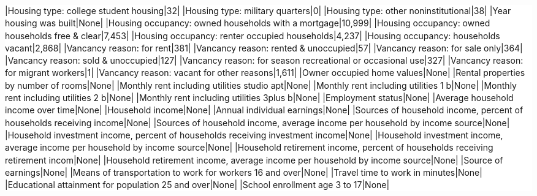 |Housing type: college student housing|32|
|Housing type: military quarters|0|
|Housing type: other noninstitutional|38|
|Year housing was built|None|
|Housing occupancy: owned households with a mortgage|10,999|
|Housing occupancy: owned households free & clear|7,453|
|Housing occupancy: renter occupied households|4,237|
|Housing occupancy: households vacant|2,868|
|Vancancy reason: for rent|381|
|Vancancy reason: rented & unoccupied|57|
|Vancancy reason: for sale only|364|
|Vancancy reason: sold & unoccupied|127|
|Vancancy reason: for season recreational or occasional use|327|
|Vancancy reason: for migrant workers|1|
|Vancancy reason: vacant for other reasons|1,611|
|Owner occupied home values|None|
|Rental properties by number of rooms|None|
|Monthly rent including utilities studio apt|None|
|Monthly rent including utilities 1 b|None|
|Monthly rent including utilities 2 b|None|
|Monthly rent including utilities 3plus b|None|
|Employment status|None|
|Average household income over time|None|
|Household income|None|
|Annual individual earnings|None|
|Sources of household income, percent of households receiving income|None|
|Sources of household income, average income per household by income source|None|
|Household investment income, percent of households receiving investment income|None|
|Household investment income, average income per household by income source|None|
|Household retirement income, percent of households receiving retirement incom|None|
|Household retirement income, average income per household by income source|None|
|Source of earnings|None|
|Means of transportation to work for workers 16 and over|None|
|Travel time to work in minutes|None|
|Educational attainment for population 25 and over|None|
|School enrollment age 3 to 17|None|
